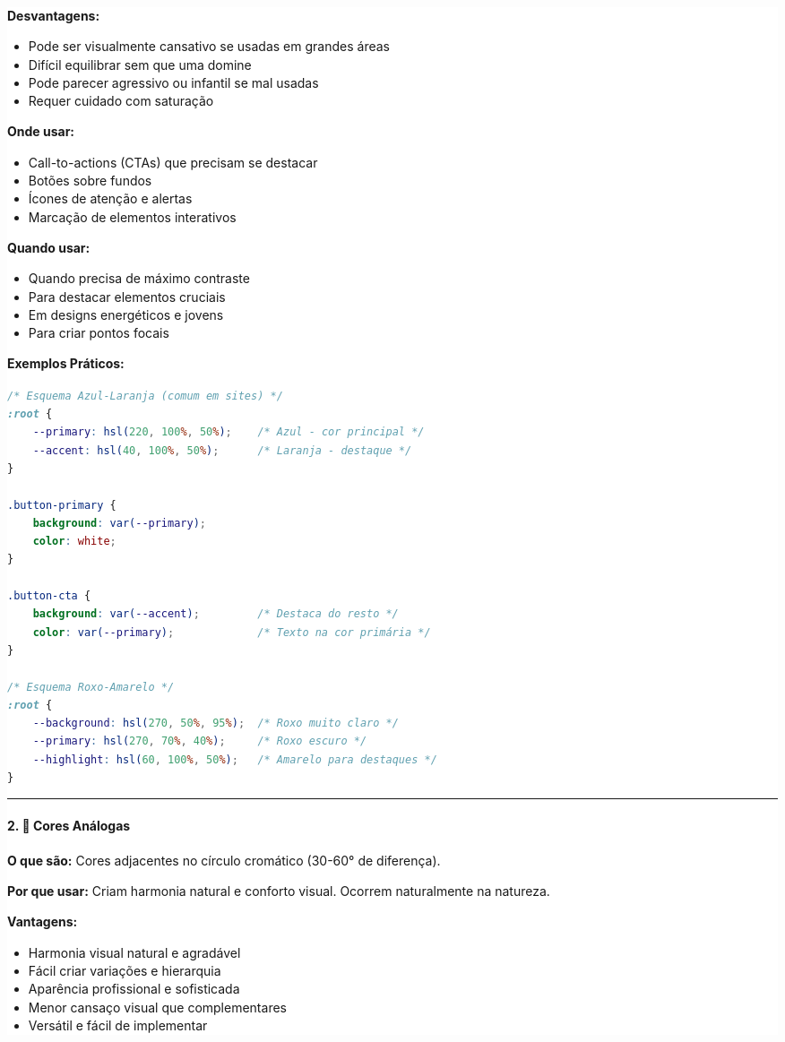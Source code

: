 **Desvantagens:**
- Pode ser visualmente cansativo se usadas em grandes áreas
- Difícil equilibrar sem que uma domine
- Pode parecer agressivo ou infantil se mal usadas
- Requer cuidado com saturação

**Onde usar:**
- Call-to-actions (CTAs) que precisam se destacar
- Botões sobre fundos
- Ícones de atenção e alertas
- Marcação de elementos interativos

**Quando usar:**
- Quando precisa de máximo contraste
- Para destacar elementos cruciais
- Em designs energéticos e jovens
- Para criar pontos focais

**Exemplos Práticos:**
```css
/* Esquema Azul-Laranja (comum em sites) */
:root {
    --primary: hsl(220, 100%, 50%);    /* Azul - cor principal */
    --accent: hsl(40, 100%, 50%);      /* Laranja - destaque */
}

.button-primary {
    background: var(--primary);
    color: white;
}

.button-cta {
    background: var(--accent);         /* Destaca do resto */
    color: var(--primary);             /* Texto na cor primária */
}

/* Esquema Roxo-Amarelo */
:root {
    --background: hsl(270, 50%, 95%);  /* Roxo muito claro */
    --primary: hsl(270, 70%, 40%);     /* Roxo escuro */
    --highlight: hsl(60, 100%, 50%);   /* Amarelo para destaques */
}
```

---

#### 2. 🌈 Cores Análogas

**O que são:** Cores adjacentes no círculo cromático (30-60° de diferença).

**Por que usar:** Criam harmonia natural e conforto visual. Ocorrem naturalmente na natureza.

**Vantagens:**
- Harmonia visual natural e agradável
- Fácil criar variações e hierarquia
- Aparência profissional e sofisticada
- Menor cansaço visual que complementares
- Versátil e fácil de implementar
